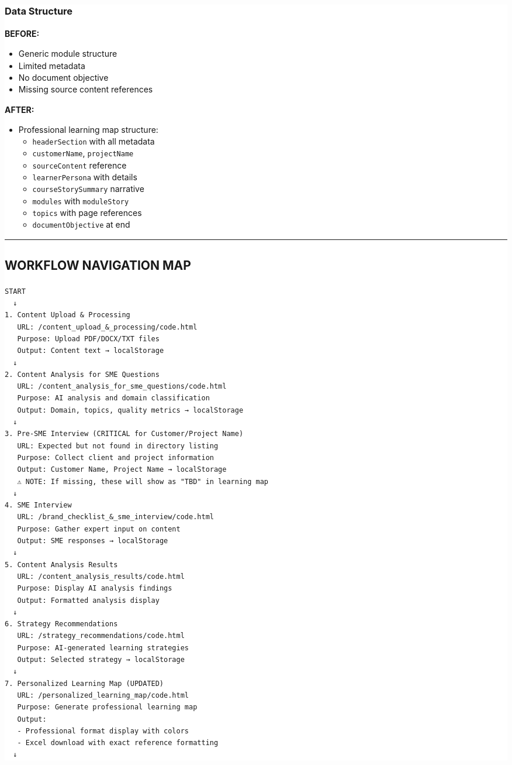 ### Data Structure

**BEFORE:**
- Generic module structure
- Limited metadata
- No document objective
- Missing source content references

**AFTER:**
- Professional learning map structure:
  - `headerSection` with all metadata
  - `customerName`, `projectName`
  - `sourceContent` reference
  - `learnerPersona` with details
  - `courseStorySummary` narrative
  - `modules` with `moduleStory`
  - `topics` with page references
  - `documentObjective` at end

---

## WORKFLOW NAVIGATION MAP

```
START
  ↓
1. Content Upload & Processing
   URL: /content_upload_&_processing/code.html
   Purpose: Upload PDF/DOCX/TXT files
   Output: Content text → localStorage
  ↓
2. Content Analysis for SME Questions
   URL: /content_analysis_for_sme_questions/code.html
   Purpose: AI analysis and domain classification
   Output: Domain, topics, quality metrics → localStorage
  ↓
3. Pre-SME Interview (CRITICAL for Customer/Project Name)
   URL: Expected but not found in directory listing
   Purpose: Collect client and project information
   Output: Customer Name, Project Name → localStorage
   ⚠️ NOTE: If missing, these will show as "TBD" in learning map
  ↓
4. SME Interview
   URL: /brand_checklist_&_sme_interview/code.html
   Purpose: Gather expert input on content
   Output: SME responses → localStorage
  ↓
5. Content Analysis Results
   URL: /content_analysis_results/code.html
   Purpose: Display AI analysis findings
   Output: Formatted analysis display
  ↓
6. Strategy Recommendations
   URL: /strategy_recommendations/code.html
   Purpose: AI-generated learning strategies
   Output: Selected strategy → localStorage
  ↓
7. Personalized Learning Map (UPDATED)
   URL: /personalized_learning_map/code.html
   Purpose: Generate professional learning map
   Output:
   - Professional format display with colors
   - Excel download with exact reference formatting
  ↓
```